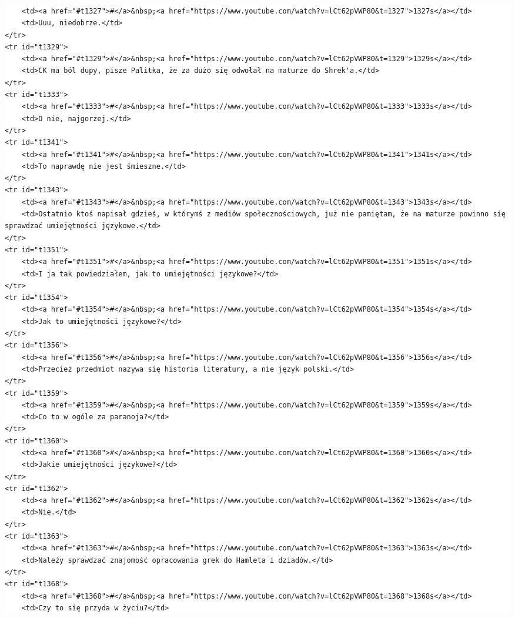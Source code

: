         <td><a href="#t1327">#</a>&nbsp;<a href="https://www.youtube.com/watch?v=lCt62pVWP80&t=1327">1327s</a></td>
        <td>Uuu, niedobrze.</td>
    </tr>
    <tr id="t1329">
        <td><a href="#t1329">#</a>&nbsp;<a href="https://www.youtube.com/watch?v=lCt62pVWP80&t=1329">1329s</a></td>
        <td>CK ma ból dupy, pisze Palitka, że za dużo się odwołał na maturze do Shrek'a.</td>
    </tr>
    <tr id="t1333">
        <td><a href="#t1333">#</a>&nbsp;<a href="https://www.youtube.com/watch?v=lCt62pVWP80&t=1333">1333s</a></td>
        <td>O nie, najgorzej.</td>
    </tr>
    <tr id="t1341">
        <td><a href="#t1341">#</a>&nbsp;<a href="https://www.youtube.com/watch?v=lCt62pVWP80&t=1341">1341s</a></td>
        <td>To naprawdę nie jest śmieszne.</td>
    </tr>
    <tr id="t1343">
        <td><a href="#t1343">#</a>&nbsp;<a href="https://www.youtube.com/watch?v=lCt62pVWP80&t=1343">1343s</a></td>
        <td>Ostatnio ktoś napisał gdzieś, w którymś z mediów społecznościowych, już nie pamiętam, że na maturze powinno się sprawdzać umiejętności językowe.</td>
    </tr>
    <tr id="t1351">
        <td><a href="#t1351">#</a>&nbsp;<a href="https://www.youtube.com/watch?v=lCt62pVWP80&t=1351">1351s</a></td>
        <td>I ja tak powiedziałem, jak to umiejętności językowe?</td>
    </tr>
    <tr id="t1354">
        <td><a href="#t1354">#</a>&nbsp;<a href="https://www.youtube.com/watch?v=lCt62pVWP80&t=1354">1354s</a></td>
        <td>Jak to umiejętności językowe?</td>
    </tr>
    <tr id="t1356">
        <td><a href="#t1356">#</a>&nbsp;<a href="https://www.youtube.com/watch?v=lCt62pVWP80&t=1356">1356s</a></td>
        <td>Przecież przedmiot nazywa się historia literatury, a nie język polski.</td>
    </tr>
    <tr id="t1359">
        <td><a href="#t1359">#</a>&nbsp;<a href="https://www.youtube.com/watch?v=lCt62pVWP80&t=1359">1359s</a></td>
        <td>Co to w ogóle za paranoja?</td>
    </tr>
    <tr id="t1360">
        <td><a href="#t1360">#</a>&nbsp;<a href="https://www.youtube.com/watch?v=lCt62pVWP80&t=1360">1360s</a></td>
        <td>Jakie umiejętności językowe?</td>
    </tr>
    <tr id="t1362">
        <td><a href="#t1362">#</a>&nbsp;<a href="https://www.youtube.com/watch?v=lCt62pVWP80&t=1362">1362s</a></td>
        <td>Nie.</td>
    </tr>
    <tr id="t1363">
        <td><a href="#t1363">#</a>&nbsp;<a href="https://www.youtube.com/watch?v=lCt62pVWP80&t=1363">1363s</a></td>
        <td>Należy sprawdzać znajomość opracowania grek do Hamleta i dziadów.</td>
    </tr>
    <tr id="t1368">
        <td><a href="#t1368">#</a>&nbsp;<a href="https://www.youtube.com/watch?v=lCt62pVWP80&t=1368">1368s</a></td>
        <td>Czy to się przyda w życiu?</td>